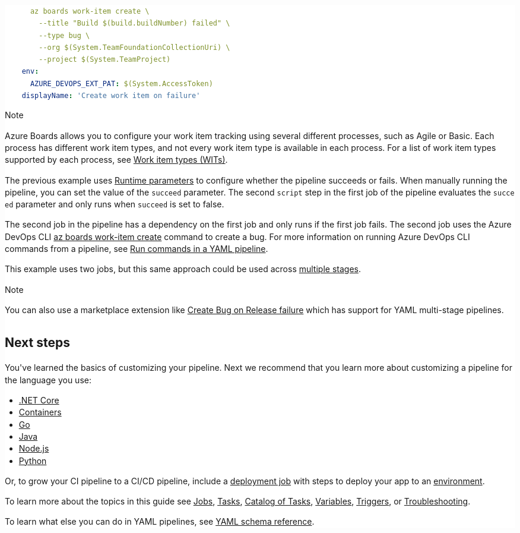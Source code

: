```yml
      az boards work-item create \
        --title "Build $(build.buildNumber) failed" \
        --type bug \
        --org $(System.TeamFoundationCollectionUri) \
        --project $(System.TeamProject)
    env: 
      AZURE_DEVOPS_EXT_PAT: $(System.AccessToken)
    displayName: 'Create work item on failure'
```

> [!NOTE] 
> Azure Boards allows you to configure your work item tracking using several different processes, such as Agile or Basic. Each process has different work item types, and not every work item type is available in each process. For a list of work item types supported by each process, see [Work item types (WITs)](../boards/work-items/about-work-items.md#work-item-types-wits).

The previous example uses [Runtime parameters](process/runtime-parameters.md) to configure whether the pipeline succeeds or fails. When manually running the pipeline, you can set the value of the `succeed` parameter. The second `script` step in the first job of the pipeline evaluates the `succeed` parameter and only runs when `succeed` is set to false.

The second job in the pipeline has a dependency on the first job and only runs if the first job fails. The second job uses the Azure DevOps CLI [az boards work-item create](/cli/azure/boards/work-item#az-boards-work-item-create) command to create a bug. For more information on running Azure DevOps CLI commands from a pipeline, see [Run commands in a YAML pipeline](../cli/azure-devops-cli-in-yaml.md).

This example uses two jobs, but this same approach could be used across [multiple stages](process/stages.md).

> [!NOTE]
> You can also use a marketplace extension like [Create Bug on Release failure](https://marketplace.visualstudio.com/items?itemName=AmanBedi18.CreateBugTask) which has support for YAML multi-stage pipelines.

## Next steps

You've learned the basics of customizing your pipeline. Next we recommend that you learn more about customizing a pipeline for the language you use:

* [.NET Core](ecosystems/dotnet-core.md)
* [Containers](ecosystems/containers/build-image.md)
* [Go](ecosystems/go.md)
* [Java](ecosystems/java.md)
* [Node.js](ecosystems/javascript.md)
* [Python](ecosystems/python.md)

Or, to grow your CI pipeline to a CI/CD pipeline, include a [deployment job](../pipelines/process/deployment-jobs.md) with steps to deploy your app to an [environment](../pipelines/process/environments.md).

To learn more about the topics in this guide see [Jobs](../pipelines/process/phases.md), [Tasks](../pipelines/process/tasks.md), [Catalog of Tasks](../pipelines/tasks/index.md), [Variables](../pipelines/process/variables.md), [Triggers](../pipelines/build/triggers.md), or [Troubleshooting](../pipelines/troubleshooting/troubleshooting.md).

To learn what else you can do in YAML pipelines, see [YAML schema reference](/azure/devops/pipelines/yaml-schema/).
